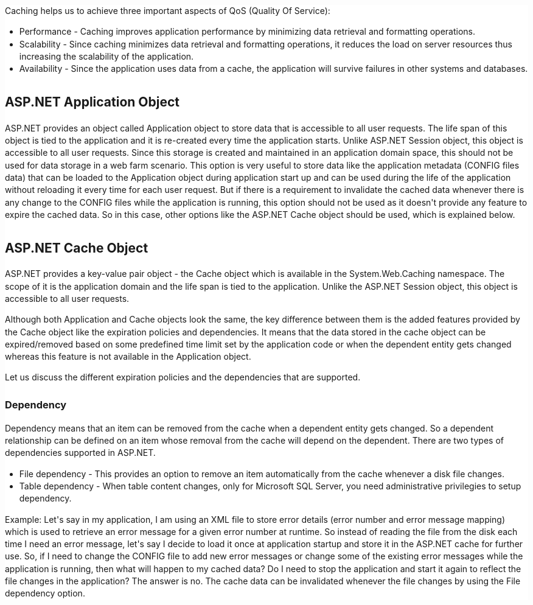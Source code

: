 Caching helps us to achieve three important aspects of QoS (Quality Of Service):

* Performance - Caching improves application performance by minimizing data retrieval and formatting operations.
* Scalability - Since caching minimizes data retrieval and formatting operations, it reduces the load on server resources thus increasing the scalability of the application.
* Availability - Since the application uses data from a cache, the application will survive failures in other systems and databases.


## ASP.NET Application Object

ASP.NET provides an object called Application object to store data that is accessible to all user requests. 
The life span of this object is tied to the application and it is re-created every time the application starts. 
Unlike ASP.NET Session object, this object is accessible to all user requests. 
Since this storage is created and maintained in an application domain space, this should not be used for data storage in a web farm scenario. 
This option is very useful to store data like the application metadata (CONFIG files data) that can be loaded to the Application object during application start up and can be used during the life of the application without reloading it every time for each user request. But if there is a requirement to invalidate the cached data whenever there is any change to the CONFIG files while the application is running, this option should not be used as it doesn't provide any feature to expire the cached data. So in this case, other options like the ASP.NET Cache object should be used, which is explained below.

## ASP.NET Cache Object
ASP.NET provides a key-value pair object - the Cache object which is available in the System.Web.Caching namespace. 
The scope of it is the application domain and the life span is tied to the application. Unlike the ASP.NET Session object, this object is accessible to all user requests.

Although both Application and Cache objects look the same, the key difference between them is the added features provided by the Cache object like the expiration policies and dependencies. It means that the data stored in the cache object can be expired/removed based on some predefined time limit set by the application code or when the dependent entity gets changed whereas this feature is not available in the Application object.

Let us discuss the different expiration policies and the dependencies that are supported.

### Dependency
Dependency means that an item can be removed from the cache when a dependent entity gets changed. So a dependent relationship can be defined on an item whose removal from the cache will depend on the dependent. There are two types of dependencies supported in ASP.NET.

* File dependency - This provides an option to remove an item automatically from the cache whenever a disk file changes. 
* Table dependency - When table content changes, only for Microsoft SQL Server, you need administrative privilegies to setup dependency. 

Example: Let's say in my application, I am using an XML file to store error details (error number and error message mapping) which is used to retrieve an error message for a given error number at runtime. So instead of reading the file from the disk each time I need an error message, let's say I decide to load it once at application startup and store it in the ASP.NET cache for further use. So, if I need to change the CONFIG file to add new error messages or change some of the existing error messages while the application is running, then what will happen to my cached data? Do I need to stop the application and start it again to reflect the file changes in the application? The answer is no. The cache data can be invalidated whenever the file changes by using the File dependency option.
